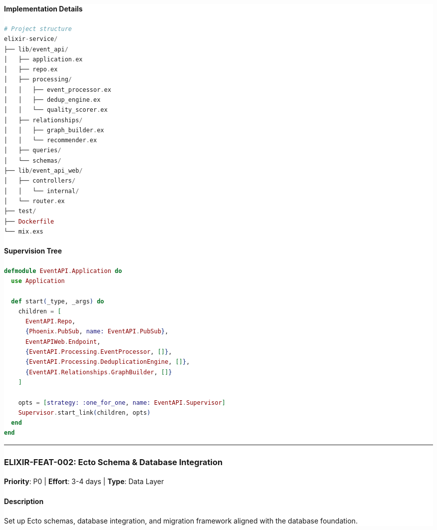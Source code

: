 #### Implementation Details
```elixir
# Project structure
elixir-service/
├── lib/event_api/
│   ├── application.ex
│   ├── repo.ex
│   ├── processing/
│   │   ├── event_processor.ex
│   │   ├── dedup_engine.ex
│   │   └── quality_scorer.ex
│   ├── relationships/
│   │   ├── graph_builder.ex
│   │   └── recommender.ex
│   ├── queries/
│   └── schemas/
├── lib/event_api_web/
│   ├── controllers/
│   │   └── internal/
│   └── router.ex
├── test/
├── Dockerfile
└── mix.exs
```

#### Supervision Tree
```elixir
defmodule EventAPI.Application do
  use Application

  def start(_type, _args) do
    children = [
      EventAPI.Repo,
      {Phoenix.PubSub, name: EventAPI.PubSub},
      EventAPIWeb.Endpoint,
      {EventAPI.Processing.EventProcessor, []},
      {EventAPI.Processing.DeduplicationEngine, []},
      {EventAPI.Relationships.GraphBuilder, []}
    ]

    opts = [strategy: :one_for_one, name: EventAPI.Supervisor]
    Supervisor.start_link(children, opts)
  end
end
```

---

### ELIXIR-FEAT-002: Ecto Schema & Database Integration
**Priority**: P0 | **Effort**: 3-4 days | **Type**: Data Layer

#### Description
Set up Ecto schemas, database integration, and migration framework aligned with the database foundation.
